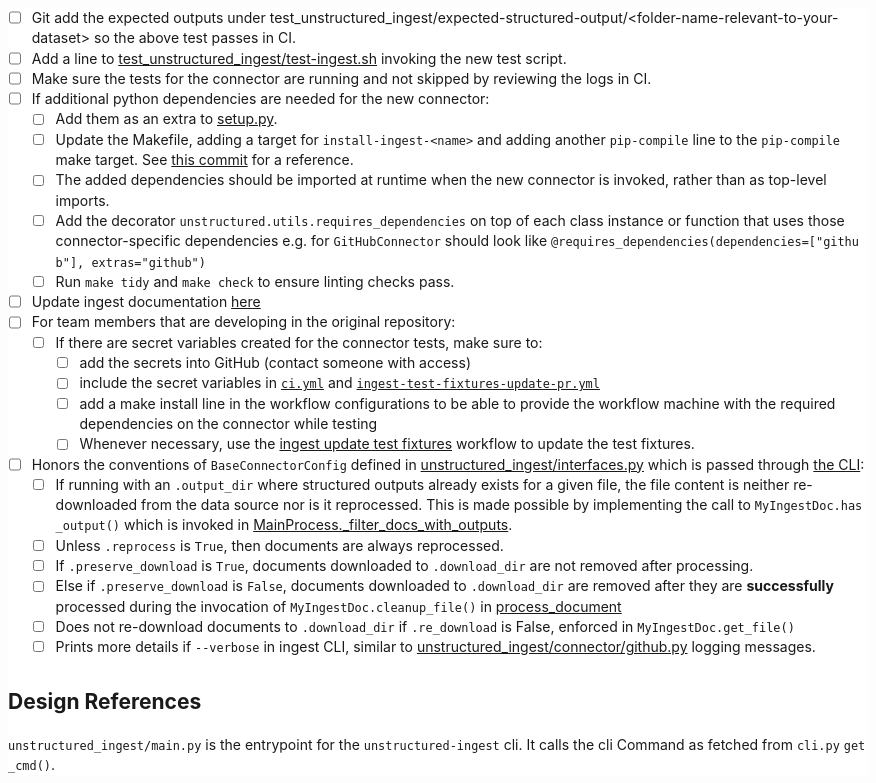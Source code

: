 - [ ] Git add the expected outputs under test_unstructured_ingest/expected-structured-output/\<folder-name-relevant-to-your-dataset\> so the above test passes in CI.
- [ ] Add a line to [test_unstructured_ingest/test-ingest.sh](test_unstructured_ingest/test-ingest.sh) invoking the new test script.
- [ ] Make sure the tests for the connector are running and not skipped by reviewing the logs in CI.
- [ ] If additional python dependencies are needed for the new connector:
  - [ ] Add them as an extra to [setup.py](unstructured/setup.py).
  - [ ] Update the Makefile, adding a target for `install-ingest-<name>` and adding another `pip-compile` line to the `pip-compile` make target. See [this commit](https://github.com/Unstructured-IO/unstructured/commit/ab542ca3c6274f96b431142262d47d727f309e37) for a reference.
  - [ ] The added dependencies should be imported at runtime when the new connector is invoked, rather than as top-level imports.
  - [ ] Add the decorator `unstructured.utils.requires_dependencies` on top of each class instance or function that uses those connector-specific dependencies e.g. for `GitHubConnector` should look like `@requires_dependencies(dependencies=["github"], extras="github")`
  - [ ] Run `make tidy` and `make check` to ensure linting checks pass.
- [ ] Update ingest documentation [here](https://github.com/Unstructured-IO/unstructured/tree/main/docs/source)
- [ ] For team members that are developing in the original repository:
  - [ ] If there are secret variables created for the connector tests, make sure to:
    - [ ] add the secrets into GitHub (contact someone with access)
    - [ ] include the secret variables in [`ci.yml`](https://github.com/Unstructured-IO/unstructured/blob/main/.github/workflows/ci.yml) and [`ingest-test-fixtures-update-pr.yml`](https://github.com/Unstructured-IO/unstructured/blob/main/.github/workflows/ingest-test-fixtures-update-pr.yml)
    - [ ] add a make install line in the workflow configurations to be able to provide the workflow machine with the required dependencies on the connector while testing
    - [ ] Whenever necessary, use the [ingest update test fixtures](https://github.com/Unstructured-IO/unstructured/actions/workflows/ingest-test-fixtures-update-pr.yml) workflow to update the test fixtures.
- [ ] Honors the conventions of `BaseConnectorConfig` defined in [unstructured_ingest/interfaces.py](unstructured_ingest/interfaces.py) which is passed through [the CLI](unstructured_ingest/main.py):
  - [ ] If running with an `.output_dir` where structured outputs already exists for a given file, the file content is neither re-downloaded from the data source nor is it reprocessed. This is made possible by implementing the call to `MyIngestDoc.has_output()` which is invoked in [MainProcess._filter_docs_with_outputs](ingest-prep-for-many/unstructured_ingest/main.py).
  - [ ] Unless `.reprocess` is `True`, then documents are always reprocessed.
  - [ ] If `.preserve_download` is `True`, documents downloaded to `.download_dir` are not removed after processing.
  - [ ] Else if `.preserve_download` is `False`, documents downloaded to `.download_dir` are removed after they are **successfully** processed during the invocation of `MyIngestDoc.cleanup_file()` in [process_document](unstructured_ingest/doc_processor/generalized.py)
  - [ ] Does not re-download documents to `.download_dir` if `.re_download` is False, enforced in `MyIngestDoc.get_file()`
  - [ ] Prints more details if `--verbose` in ingest CLI, similar to [unstructured_ingest/connector/github.py](unstructured_ingest/connector/github.py) logging messages.

## Design References

`unstructured_ingest/main.py` is the entrypoint for the `unstructured-ingest` cli. It calls the cli Command as fetched from `cli.py` `get_cmd()`.
